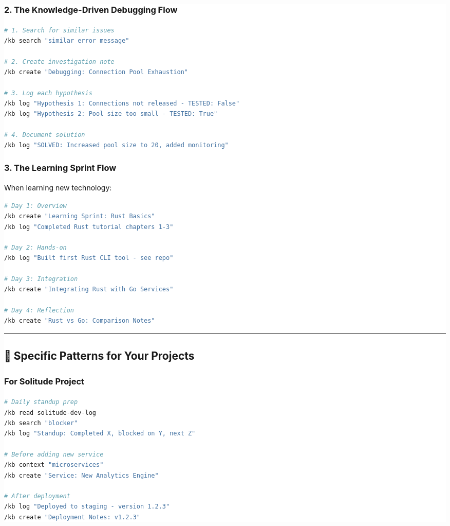 ### 2. The Knowledge-Driven Debugging Flow

```bash
# 1. Search for similar issues
/kb search "similar error message"

# 2. Create investigation note
/kb create "Debugging: Connection Pool Exhaustion"

# 3. Log each hypothesis
/kb log "Hypothesis 1: Connections not released - TESTED: False"
/kb log "Hypothesis 2: Pool size too small - TESTED: True"

# 4. Document solution
/kb log "SOLVED: Increased pool size to 20, added monitoring"
```

### 3. The Learning Sprint Flow

When learning new technology:

```bash
# Day 1: Overview
/kb create "Learning Sprint: Rust Basics"
/kb log "Completed Rust tutorial chapters 1-3"

# Day 2: Hands-on
/kb log "Built first Rust CLI tool - see repo"

# Day 3: Integration
/kb create "Integrating Rust with Go Services"

# Day 4: Reflection
/kb create "Rust vs Go: Comparison Notes"
```

---

## 🎯 Specific Patterns for Your Projects

### For Solitude Project

```bash
# Daily standup prep
/kb read solitude-dev-log
/kb search "blocker"
/kb log "Standup: Completed X, blocked on Y, next Z"

# Before adding new service
/kb context "microservices"
/kb create "Service: New Analytics Engine"

# After deployment
/kb log "Deployed to staging - version 1.2.3"
/kb create "Deployment Notes: v1.2.3"
```
